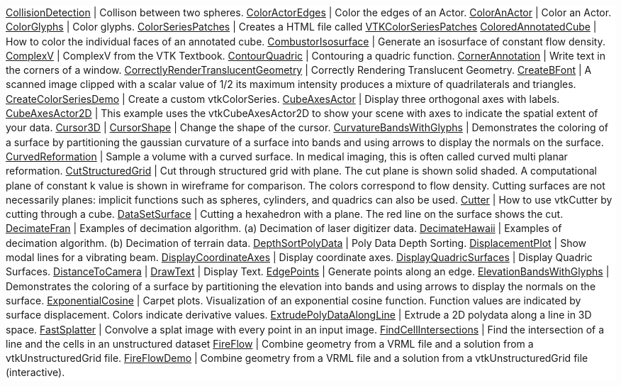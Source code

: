 [CollisionDetection](/Cxx/Visualization/CollisionDetection) | Collison between two spheres.
[ColorActorEdges](/Cxx/Visualization/ColorActorEdges) | Color the edges of an Actor.
[ColorAnActor](/Cxx/Visualization/ColorAnActor) | Color an Actor.
[ColorGlyphs](/Cxx/Visualization/ColorGlyphs) | Color glyphs.
[ColorSeriesPatches](/Cxx/Visualization/ColorSeriesPatches) | Creates a HTML file called [VTKColorSeriesPatches](https://htmlpreview.github.io/?https://github.com/Kitware/vtk-examples/blob/gh-pages/VTKColorSeriesPatches.html)
[ColoredAnnotatedCube](/Cxx/Visualization/ColoredAnnotatedCube) | How to color the individual faces of an annotated cube.
[CombustorIsosurface](/Cxx/VisualizationAlgorithms/CombustorIsosurface) | Generate an isosurface of constant flow density.
[ComplexV](/Cxx/Visualization/ComplexV) | ComplexV from the VTK Textbook.
[ContourQuadric](/Cxx/VisualizationAlgorithms/ContourQuadric) | Contouring a quadric function.
[CornerAnnotation](/Cxx/Visualization/CornerAnnotation) | Write text in the corners of a window.
[CorrectlyRenderTranslucentGeometry](/Cxx/Visualization/CorrectlyRenderTranslucentGeometry) | Correctly Rendering Translucent Geometry.
[CreateBFont](/Cxx/VisualizationAlgorithms/CreateBFont) | A scanned image clipped with a scalar value of 1/2 its maximum intensity produces a mixture of quadrilaterals and triangles.
[CreateColorSeriesDemo](/Cxx/Visualization/CreateColorSeriesDemo) | Create a custom vtkColorSeries.
[CubeAxesActor](/Cxx/Visualization/CubeAxesActor) | Display three orthogonal axes with labels.
[CubeAxesActor2D](/Cxx/Visualization/CubeAxesActor2D) | This example uses the vtkCubeAxesActor2D to show your scene with axes to indicate the spatial extent of your data.
[Cursor3D](/Cxx/Visualization/Cursor3D) |
[CursorShape](/Cxx/Visualization/CursorShape) | Change the shape of the cursor.
[CurvatureBandsWithGlyphs](/Cxx/Visualization/CurvatureBandsWithGlyphs) | Demonstrates the coloring of a surface by partitioning the gaussian curvature of a surface into bands and using arrows to display the normals on the surface.
[CurvedReformation](/Cxx/Visualization/CurvedReformation) | Sample a volume with a curved surface. In medical imaging, this is often called curved multi planar reformation.
[CutStructuredGrid](/Cxx/VisualizationAlgorithms/CutStructuredGrid) | Cut through structured grid with plane. The cut plane is shown solid shaded. A computational plane of constant k value is shown in wireframe for comparison. The colors correspond to flow density. Cutting surfaces are not necessarily planes: implicit functions such as spheres, cylinders, and quadrics can also be used.
[Cutter](/Cxx/VisualizationAlgorithms/Cutter) | How to use vtkCutter by cutting through a cube.
[DataSetSurface](/Cxx/VisualizationAlgorithms/DataSetSurface) | Cutting a hexahedron with a plane. The red line on the surface shows the cut.
[DecimateFran](/Cxx/VisualizationAlgorithms/DecimateFran) | Examples of decimation algorithm. (a) Decimation of laser digitizer data.
[DecimateHawaii](/Cxx/VisualizationAlgorithms/DecimateHawaii) | Examples of decimation algorithm. (b) Decimation of terrain data.
[DepthSortPolyData](/Cxx/Visualization/DepthSortPolyData) | Poly Data Depth Sorting.
[DisplacementPlot](/Cxx/VisualizationAlgorithms/DisplacementPlot) | Show modal lines for a vibrating beam.
[DisplayCoordinateAxes](/Cxx/Visualization/DisplayCoordinateAxes) | Display coordinate axes.
[DisplayQuadricSurfaces](/Cxx/Visualization/DisplayQuadricSurfaces) | Display Quadric Surfaces.
[DistanceToCamera](/Cxx/Visualization/DistanceToCamera) |
[DrawText](/Cxx/Visualization/DrawText) | Display Text.
[EdgePoints](/Cxx/Visualization/EdgePoints) | Generate points along an edge.
[ElevationBandsWithGlyphs](/Cxx/Visualization/ElevationBandsWithGlyphs) | Demonstrates the coloring of a surface by partitioning the elevation into bands and using arrows to display the normals on the surface.
[ExponentialCosine](/Cxx/VisualizationAlgorithms/ExponentialCosine) | Carpet plots. Visualization of an exponential cosine function. Function values are indicated by surface displacement. Colors indicate derivative values.
[ExtrudePolyDataAlongLine](/Cxx/Visualization/ExtrudePolyDataAlongLine) | Extrude a 2D polydata along a line in 3D space.
[FastSplatter](/Cxx/Visualization/FastSplatter) | Convolve a splat image with every point in an input image.
[FindCellIntersections](/Cxx/VisualizationAlgorithms/FindCellIntersections) | Find the intersection of a line and the cells in an unstructured dataset
[FireFlow](/Cxx/VisualizationAlgorithms/FireFlow) | Combine geometry from a VRML file and a solution from a vtkUnstructuredGrid file.
[FireFlowDemo](/Cxx/VisualizationAlgorithms/FireFlowDemo) | Combine geometry from a VRML file and a solution from a vtkUnstructuredGrid file (interactive).